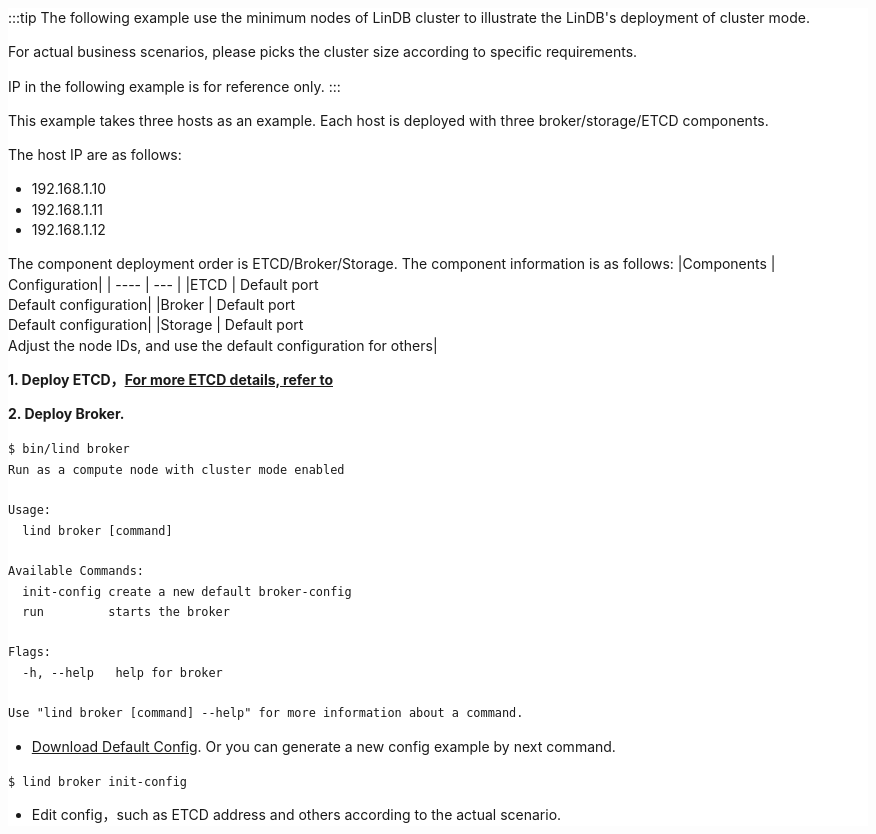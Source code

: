 :::tip
The following example use the minimum nodes of LinDB cluster to illustrate the LinDB's deployment of cluster mode.

For actual business scenarios, please picks the cluster size according to specific requirements.

IP in the following example is for reference only.
:::

This example takes three hosts as an example. Each host is deployed with three broker/storage/ETCD components.

The host IP are as follows:

- 192.168.1.10
- 192.168.1.11
- 192.168.1.12

The component deployment order is ETCD/Broker/Storage. The component information is as follows:
|Components | Configuration|
| ---- | --- |
|ETCD | Default port<br/>Default configuration|
|Broker | Default port<br/>Default configuration|
|Storage | Default port<br/>Adjust the node IDs, and use the default configuration for others|

**1. Deploy ETCD，[For more ETCD details, refer to](https://etcd.io/docs/v3.5/install/)**

**2. Deploy Broker.**

```sh:no-line-numbers
$ bin/lind broker
Run as a compute node with cluster mode enabled

Usage:
  lind broker [command]

Available Commands:
  init-config create a new default broker-config
  run         starts the broker

Flags:
  -h, --help   help for broker

Use "lind broker [command] --help" for more information about a command.
```

- [Download Default Config](https://github.com/lindb/lindb/blob/main/config/broker.toml.example). Or you can generate a
  new config example by next command.

```sh:no-line-numbers
$ lind broker init-config
```

- Edit config，such as ETCD address and others according to the actual scenario.
